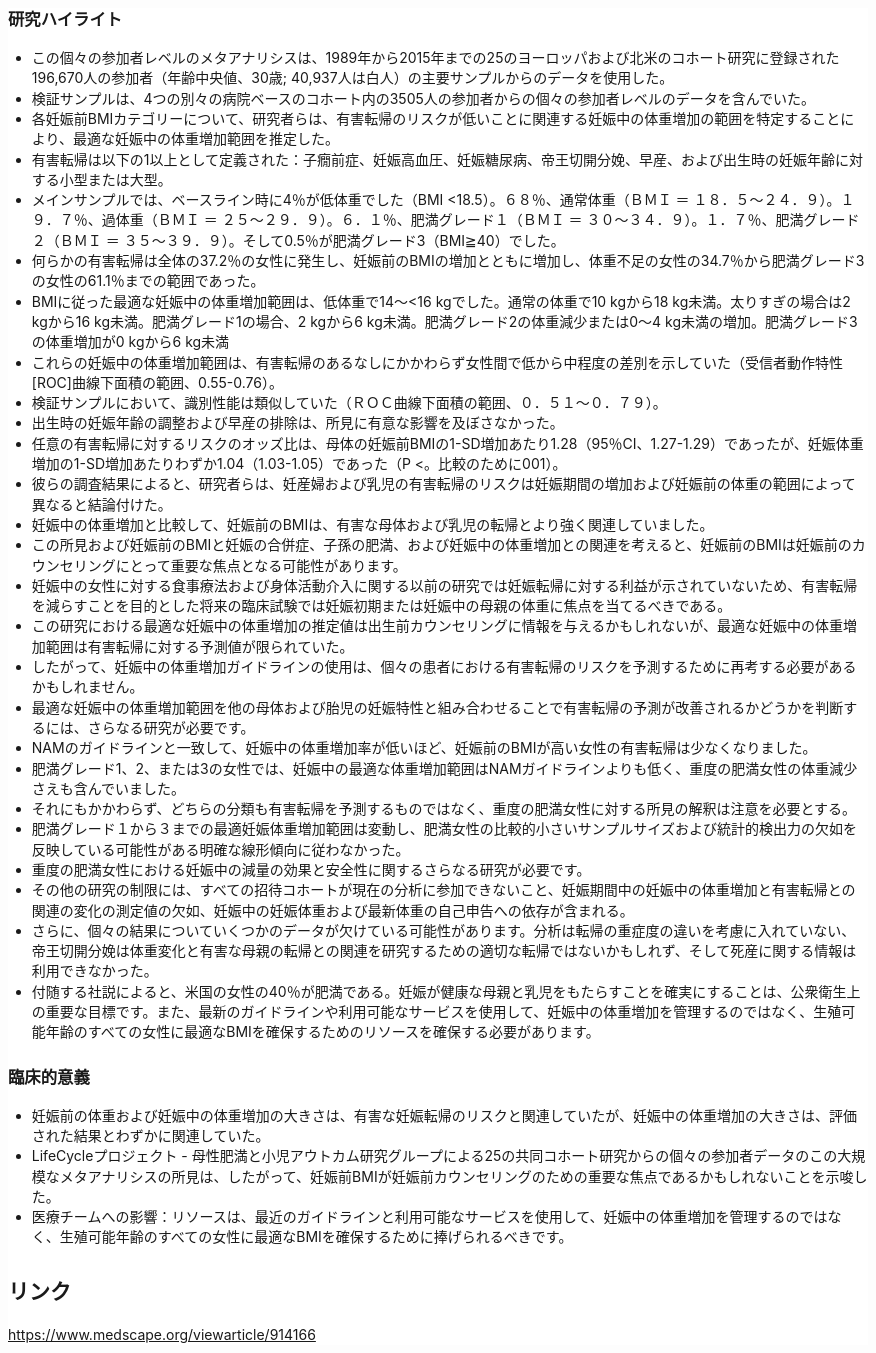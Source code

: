 ### 研究ハイライト
* この個々の参加者レベルのメタアナリシスは、1989年から2015年までの25のヨーロッパおよび北米のコホート研究に登録された196,670人の参加者（年齢中央値、30歳; 40,937人は白人）の主要サンプルからのデータを使用した。
* 検証サンプルは、4つの別々の病院ベースのコホート内の3505人の参加者からの個々の参加者レベルのデータを含んでいた。
* 各妊娠前BMIカテゴリーについて、研究者らは、有害転帰のリスクが低いことに関連する妊娠中の体重増加の範囲を特定することにより、最適な妊娠中の体重増加範囲を推定した。
* 有害転帰は以下の1以上として定義された：子癇前症、妊娠高血圧、妊娠糖尿病、帝王切開分娩、早産、および出生時の妊娠年齢に対する小型または大型。
* メインサンプルでは、​​ベースライン時に4％が低体重でした（BMI <18.5）。６８％、通常体重（ＢＭＩ ＝ １８．５〜２４．９）。１９．７％、過体重（ＢＭＩ ＝ ２５〜２９．９）。６．１％、肥満グレード１（ＢＭＩ ＝ ３０〜３４．９）。１．７％、肥満グレード２（ＢＭＩ ＝ ３５〜３９．９）。そして0.5％が肥満グレード3（BMI≧40）でした。
* 何らかの有害転帰は全体の37.2％の女性に発生し、妊娠前のBMIの増加とともに増加し、体重不足の女性の34.7％から肥満グレード3の女性の61.1％までの範囲であった。
* BMIに従った最適な妊娠中の体重増加範囲は、低体重で14〜<16 kgでした。通常の体重で10 kgから18 kg未満。太りすぎの場合は2 kgから16 kg未満。肥満グレード1の場合、2 kgから6 kg未満。肥満グレード2の体重減少または0〜4 kg未満の増加。肥満グレード3の体重増加が0 kgから6 kg未満
* これらの妊娠中の体重増加範囲は、有害転帰のあるなしにかかわらず女性間で低から中程度の差別を示していた（受信者動作特性[ROC]曲線下面積の範囲、0.55-0.76）。
* 検証サンプルにおいて、識別性能は類似していた（ＲＯＣ曲線下面積の範囲、０．５１〜０．７９）。
* 出生時の妊娠年齢の調整および早産の排除は、所見に有意な影響を及ぼさなかった。
* 任意の有害転帰に対するリスクのオッズ比は、母体の妊娠前BMIの1-SD増加あたり1.28（95％CI、1.27-1.29）であったが、妊娠体重増加の1-SD増加あたりわずか1.04（1.03-1.05）であった（P <。比較のために001）。
* 彼らの調査結果によると、研究者らは、妊産婦および乳児の有害転帰のリスクは妊娠期間の増加および妊娠前の体重の範囲によって異なると結論付けた。
* 妊娠中の体重増加と比較して、妊娠前のBMIは、有害な母体および乳児の転帰とより強く関連していました。
* この所見および妊娠前のBMIと妊娠の合併症、子孫の肥満、および妊娠中の体重増加との関連を考えると、妊娠前のBMIは妊娠前のカウンセリングにとって重要な焦点となる可能性があります。
* 妊娠中の女性に対する食事療法および身体活動介入に関する以前の研究では妊娠転帰に対する利益が示されていないため、有害転帰を減らすことを目的とした将来の臨床試験では妊娠初期または妊娠中の母親の体重に焦点を当てるべきである。
* この研究における最適な妊娠中の体重増加の推定値は出生前カウンセリングに情報を与えるかもしれないが、最適な妊娠中の体重増加範囲は有害転帰に対する予測値が限られていた。
* したがって、妊娠中の体重増加ガイドラインの使用は、個々の患者における有害転帰のリスクを予測するために再考する必要があるかもしれません。
* 最適な妊娠中の体重増加範囲を他の母体および胎児の妊娠特性と組み合わせることで有害転帰の予測が改善されるかどうかを判断するには、さらなる研究が必要です。
* NAMのガイドラインと一致して、妊娠中の体重増加率が低いほど、妊娠前のBMIが高い女性の有害転帰は少なくなりました。
* 肥満グレード1、2、または3の女性では、妊娠中の最適な体重増加範囲はNAMガイドラインよりも低く、重度の肥満女性の体重減少さえも含んでいました。
* それにもかかわらず、どちらの分類も有害転帰を予測するものではなく、重度の肥満女性に対する所見の解釈は注意を必要とする。
* 肥満グレード１から３までの最適妊娠体重増加範囲は変動し、肥満女性の比較的小さいサンプルサイズおよび統計的検出力の欠如を反映している可能性がある明確な線形傾向に従わなかった。
* 重度の肥満女性における妊娠中の減量の効果と安全性に関するさらなる研究が必要です。
* その他の研究の制限には、すべての招待コホートが現在の分析に参加できないこと、妊娠期間中の妊娠中の体重増加と有害転帰との関連の変化の測定値の欠如、妊娠中の妊娠体重および最新体重の自己申告への依存が含まれる。
* さらに、個々の結果についていくつかのデータが欠けている可能性があります。分析は転帰の重症度の違いを考慮に入れていない、帝王切開分娩は体重変化と有害な母親の転帰との関連を研究するための適切な転帰ではないかもしれず、そして死産に関する情報は利用できなかった。
* 付随する社説によると、米国の女性の40％が肥満である。妊娠が健康な母親と乳児をもたらすことを確実にすることは、公衆衛生上の重要な目標です。また、最新のガイドラインや利用可能なサービスを使用して、妊娠中の体重増加を管理するのではなく、生殖可能年齢のすべての女性に最適なBMIを確保するためのリソースを確保する必要があります。

### 臨床的意義
* 妊娠前の体重および妊娠中の体重増加の大きさは、有害な妊娠転帰のリスクと関連していたが、妊娠中の体重増加の大きさは、評価された結果とわずかに関連していた。
* LifeCycleプロジェクト - 母性肥満と小児アウトカム研究グループによる25の共同コホート研究からの個々の参加者データのこの大規模なメタアナリシスの所見は、したがって、妊娠前BMIが妊娠前カウンセリングのための重要な焦点であるかもしれないことを示唆した。
* 医療チームへの影響：リソースは、最近のガイドラインと利用可能なサービスを使用して、妊娠中の体重増加を管理するのではなく、生殖可能年齢のすべての女性に最適なBMIを確保するために捧げられるべきです。

## リンク
https://www.medscape.org/viewarticle/914166
